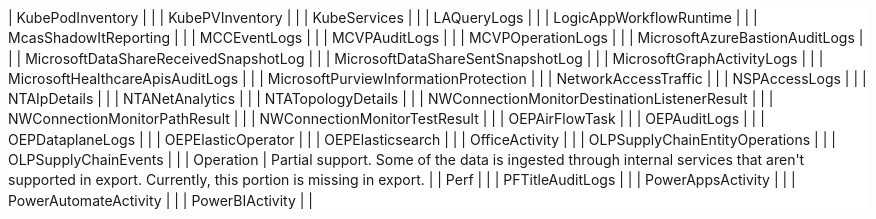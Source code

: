| KubePodInventory |  |
| KubePVInventory |  |
| KubeServices |  |
| LAQueryLogs |  |
| LogicAppWorkflowRuntime |  |
| McasShadowItReporting |  |
| MCCEventLogs |  |
| MCVPAuditLogs |  |
| MCVPOperationLogs |  |
| MicrosoftAzureBastionAuditLogs |  |
| MicrosoftDataShareReceivedSnapshotLog |  |
| MicrosoftDataShareSentSnapshotLog |  |
| MicrosoftGraphActivityLogs |  |
| MicrosoftHealthcareApisAuditLogs |  |
| MicrosoftPurviewInformationProtection |  |
| NetworkAccessTraffic |  |
| NSPAccessLogs |  |
| NTAIpDetails |  |
| NTANetAnalytics |  |
| NTATopologyDetails |  |
| NWConnectionMonitorDestinationListenerResult |  |
| NWConnectionMonitorPathResult |  |
| NWConnectionMonitorTestResult |  |
| OEPAirFlowTask |  |
| OEPAuditLogs |  |
| OEPDataplaneLogs |  |
| OEPElasticOperator |  |
| OEPElasticsearch |  |
| OfficeActivity |  |
| OLPSupplyChainEntityOperations |  |
| OLPSupplyChainEvents |  |
| Operation | Partial support. Some of the data is ingested through internal services that aren't supported in export. Currently, this portion is missing in export. |
| Perf |  |
| PFTitleAuditLogs |  |
| PowerAppsActivity |  |
| PowerAutomateActivity |  |
| PowerBIActivity |  |